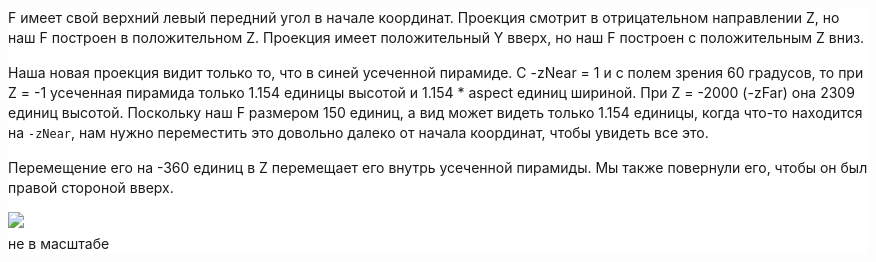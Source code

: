<p>
F имеет свой верхний левый передний угол в начале координат. Проекция
смотрит в отрицательном направлении Z, но наш F построен в положительном Z. Проекция имеет
положительный Y вверх, но наш F построен с положительным Z вниз.
</p>

<p>
Наша новая проекция видит только то, что в синей усеченной пирамиде. С -zNear = 1 и с полем зрения 60 градусов,
то при Z = -1 усеченная пирамида только 1.154 единицы высотой и 1.154 * aspect единиц шириной. При Z = -2000 (-zFar) она 2309 единиц высотой.
Поскольку наш F размером 150 единиц, а вид может видеть только 1.154
единицы, когда что-то находится на <code>-zNear</code>, нам нужно переместить это довольно далеко от начала координат, чтобы
увидеть все это.
</p>

<p>
Перемещение его на -360 единиц в Z перемещает его внутрь усеченной пирамиды. Мы также повернули его, чтобы он был правой стороной вверх.
</p>

<div class="webgl_center"><img src="resources/f-right-side.svg" style="width: 500px;"><div>не в масштабе</div></div>

</div>